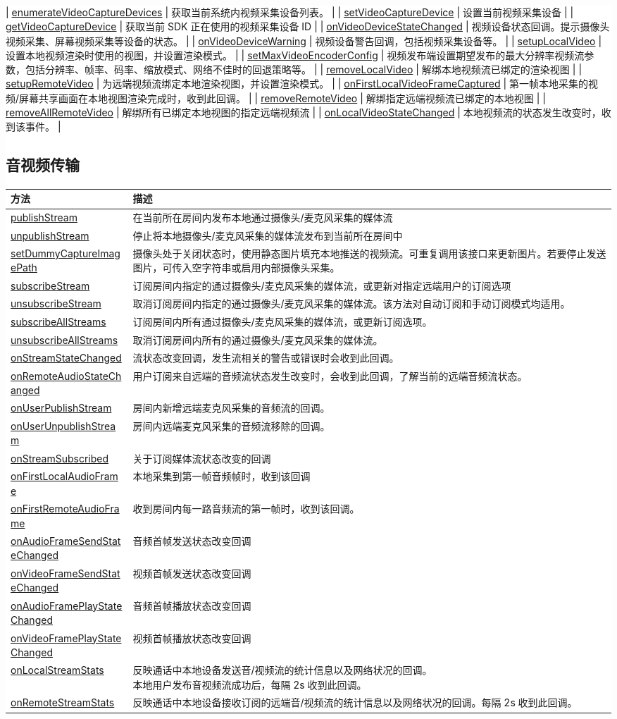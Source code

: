 | [enumerateVideoCaptureDevices](Electron-api.md#rtcvideo-enumeratevideocapturedevices) | 获取当前系统内视频采集设备列表。 |
| [setVideoCaptureDevice](Electron-api.md#rtcvideo-setvideocapturedevice) | 设置当前视频采集设备 |
| [getVideoCaptureDevice](Electron-api.md#rtcvideo-getvideocapturedevice) | 获取当前 SDK 正在使用的视频采集设备 ID |
| [onVideoDeviceStateChanged](Electron-event.md#rtcvideocallback-onvideodevicestatechanged) | 视频设备状态回调。提示摄像头视频采集、屏幕视频采集等设备的状态。 |
| [onVideoDeviceWarning](Electron-event.md#rtcvideocallback-onvideodevicewarning) | 视频设备警告回调，包括视频采集设备等。 |
| [setupLocalVideo](Electron-api.md#rtcvideo-setuplocalvideo) | 设置本地视频渲染时使用的视图，并设置渲染模式。 |
| [setMaxVideoEncoderConfig](Electron-api.md#rtcvideo-setmaxvideoencoderconfig) | 视频发布端设置期望发布的最大分辨率视频流参数，包括分辨率、帧率、码率、缩放模式、网络不佳时的回退策略等。 |
| [removeLocalVideo](Electron-api.md#rtcvideo-removelocalvideo) | 解绑本地视频流已绑定的渲染视图 |
| [setupRemoteVideo](Electron-api.md#rtcvideo-setupremotevideo) | 为远端视频流绑定本地渲染视图，并设置渲染模式。 |
| [onFirstLocalVideoFrameCaptured](Electron-event.md#rtcvideocallback-onfirstlocalvideoframecaptured) | 第一帧本地采集的视频/屏幕共享画面在本地视图渲染完成时，收到此回调。 |
| [removeRemoteVideo](Electron-api.md#rtcvideo-removeremotevideo) | 解绑指定远端视频流已绑定的本地视图 |
| [removeAllRemoteVideo](Electron-api.md#rtcvideo-removeallremotevideo) | 解绑所有已绑定本地视图的指定远端视频流 |
| [onLocalVideoStateChanged](Electron-event.md#rtcvideocallback-onlocalvideostatechanged) | 本地视频流的状态发生改变时，收到该事件。 |



## 音视频传输

| 方法 | 描述 |
| :-- | :-- |
| [publishStream](Electron-api.md#rtcroom-publishstream) | 在当前所在房间内发布本地通过摄像头/麦克风采集的媒体流 |
| [unpublishStream](Electron-api.md#rtcroom-unpublishstream) | 停止将本地摄像头/麦克风采集的媒体流发布到当前所在房间中 |
| [setDummyCaptureImagePath](Electron-api.md#rtcvideo-setdummycaptureimagepath) | 摄像头处于关闭状态时，使用静态图片填充本地推送的视频流。可重复调用该接口来更新图片。若要停止发送图片，可传入空字符串或启用内部摄像头采集。 |
| [subscribeStream](Electron-api.md#rtcroom-subscribestream) | 订阅房间内指定的通过摄像头/麦克风采集的媒体流，或更新对指定远端用户的订阅选项 |
| [unsubscribeStream](Electron-api.md#rtcroom-unsubscribestream) | 取消订阅房间内指定的通过摄像头/麦克风采集的媒体流。该方法对自动订阅和手动订阅模式均适用。 |
| [subscribeAllStreams](Electron-api.md#rtcroom-subscribeallstreams) | 订阅房间内所有通过摄像头/麦克风采集的媒体流，或更新订阅选项。 |
| [unsubscribeAllStreams](Electron-api.md#rtcroom-unsubscribeallstreams) | 取消订阅房间内所有的通过摄像头/麦克风采集的媒体流。 |
| [onStreamStateChanged](Electron-event.md#rtcroomcallback-onstreamstatechanged) | 流状态改变回调，发生流相关的警告或错误时会收到此回调。 |
| [onRemoteAudioStateChanged](Electron-event.md#rtcvideocallback-onremoteaudiostatechanged) | 用户订阅来自远端的音频流状态发生改变时，会收到此回调，了解当前的远端音频流状态。 |
| [onUserPublishStream](Electron-event.md#rtcroomcallback-onuserpublishstream) | 房间内新增远端麦克风采集的音频流的回调。 |
| [onUserUnpublishStream](Electron-event.md#rtcroomcallback-onuserunpublishstream) | 房间内远端麦克风采集的音频流移除的回调。 |
| [onStreamSubscribed](Electron-event.md#rtcroomcallback-onstreamsubscribed) | 关于订阅媒体流状态改变的回调 |
| [onFirstLocalAudioFrame](Electron-event.md#rtcvideocallback-onfirstlocalaudioframe) | 本地采集到第一帧音频帧时，收到该回调 |
| [onFirstRemoteAudioFrame](Electron-event.md#rtcvideocallback-onfirstremoteaudioframe) | 收到房间内每一路音频流的第一帧时，收到该回调。 |
| [onAudioFrameSendStateChanged](Electron-event.md#rtcvideocallback-onaudioframesendstatechanged) | 音频首帧发送状态改变回调 |
| [onVideoFrameSendStateChanged](Electron-event.md#rtcvideocallback-onvideoframesendstatechanged) | 视频首帧发送状态改变回调 |
| [onAudioFramePlayStateChanged](Electron-event.md#rtcvideocallback-onaudioframeplaystatechanged) | 音频首帧播放状态改变回调 |
| [onVideoFramePlayStateChanged](Electron-event.md#rtcvideocallback-onvideoframeplaystatechanged) | 视频首帧播放状态改变回调 |
| [onLocalStreamStats](Electron-event.md#rtcroomcallback-onlocalstreamstats) | 反映通话中本地设备发送音/视频流的统计信息以及网络状况的回调。<br>本地用户发布音视频流成功后，每隔 2s 收到此回调。 |
| [onRemoteStreamStats](Electron-event.md#rtcroomcallback-onremotestreamstats) | 反映通话中本地设备接收订阅的远端音/视频流的统计信息以及网络状况的回调。每隔 2s 收到此回调。 |